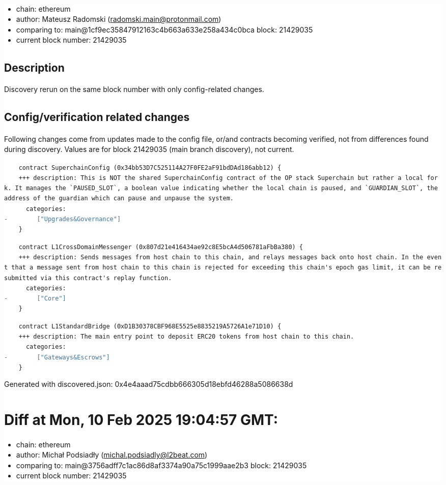 - chain: ethereum
- author: Mateusz Radomski (<radomski.main@protonmail.com>)
- comparing to: main@1cf9ec35847912163c4b663a633e258a434c0bca block: 21429035
- current block number: 21429035

## Description

Discovery rerun on the same block number with only config-related changes.

## Config/verification related changes

Following changes come from updates made to the config file,
or/and contracts becoming verified, not from differences found during
discovery. Values are for block 21429035 (main branch discovery), not current.

```diff
    contract SuperchainConfig (0x34bb53D7C525114A27F0FE2aF91bdDAd186abb12) {
    +++ description: This is NOT the shared SuperchainConfig contract of the OP stack Superchain but rather a local fork. It manages the `PAUSED_SLOT`, a boolean value indicating whether the local chain is paused, and `GUARDIAN_SLOT`, the address of the guardian which can pause and unpause the system.
      categories:
-        ["Upgrades&Governance"]
    }
```

```diff
    contract L1CrossDomainMessenger (0x807d21e416434ae92c8E5bcA4d506781aFbBa380) {
    +++ description: Sends messages from host chain to this chain, and relays messages back onto host chain. In the event that a message sent from host chain to this chain is rejected for exceeding this chain's epoch gas limit, it can be resubmitted via this contract's replay function.
      categories:
-        ["Core"]
    }
```

```diff
    contract L1StandardBridge (0xD1B30378CBF968E5525e8835219A5726A1e71D10) {
    +++ description: The main entry point to deposit ERC20 tokens from host chain to this chain.
      categories:
-        ["Gateways&Escrows"]
    }
```

Generated with discovered.json: 0x4e4aaad75cdbb666305d18ebfd46288a5086638d

# Diff at Mon, 10 Feb 2025 19:04:57 GMT:

- chain: ethereum
- author: Michał Podsiadły (<michal.podsiadly@l2beat.com>)
- comparing to: main@3756adff7c1ac86d8af3374a90a75c1999aae2b3 block: 21429035
- current block number: 21429035
